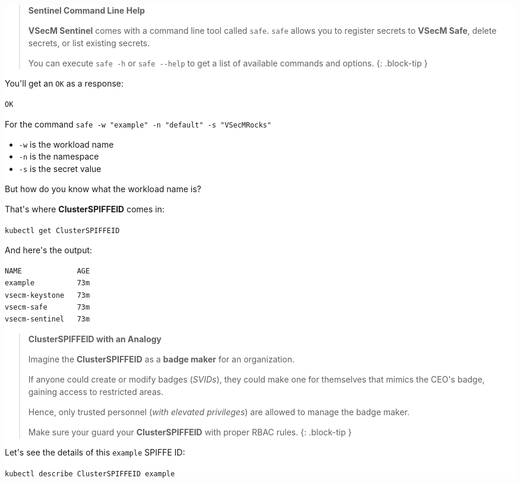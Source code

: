 > **Sentinel Command Line Help**
>
> **VSecM Sentinel** comes with a command line tool
> called `safe`. `safe` allows you to register secrets to
> **VSecM Safe**, delete secrets, or list existing secrets.
>
> You can execute `safe -h` or `safe --help` to get a list of available
> commands and options.
{: .block-tip }

You'll get an `OK` as a response:

```text
OK
```

For the command `safe -w "example" -n "default" -s "VSecMRocks"`

* `-w` is the workload name
* `-n` is the namespace
* `-s` is the secret value

But how do you know what the workload name is?

That's where **ClusterSPIFFEID** comes in:

```bash
kubectl get ClusterSPIFFEID
```

And here's the output:

```text
NAME             AGE
example          73m
vsecm-keystone   73m
vsecm-safe       73m
vsecm-sentinel   73m
```
> **ClusterSPIFFEID with an Analogy**
>
> Imagine the **ClusterSPIFFEID** as a **badge maker** for an organization.
>
> If anyone could create or modify badges (*SVIDs*), they could make one for
> themselves that mimics the CEO's badge, gaining access to restricted areas.
>
> Hence, only trusted personnel (*with elevated privileges*) are allowed to
> manage the badge maker.
>
> Make sure your guard your **ClusterSPIFFEID** with proper RBAC rules.
{: .block-tip }


Let's see the details of this `example` SPIFFE ID:

```bash
kubectl describe ClusterSPIFFEID example
```
